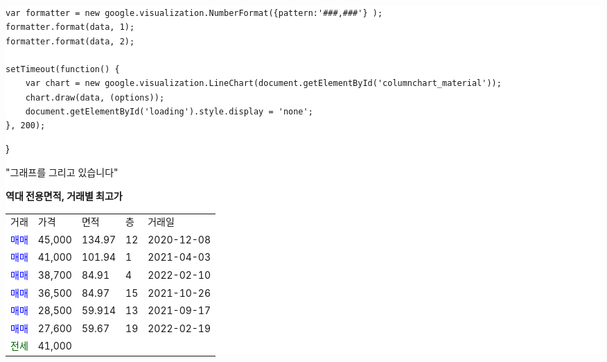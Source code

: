     var formatter = new google.visualization.NumberFormat({pattern:'###,###'} );
    formatter.format(data, 1);
    formatter.format(data, 2);
    
    setTimeout(function() {
        var chart = new google.visualization.LineChart(document.getElementById('columnchart_material'));
        chart.draw(data, (options));
        document.getElementById('loading').style.display = 'none';
    }, 200);
  }
</script>


<div id="loading" style="z-index:20; display: block; margin-left: 0px">"그래프를 그리고 있습니다"</div>
<div id="columnchart_material" style="width: 95%; margin-left: 0px; display: block"></div>

<b>역대 전용면적, 거래별 최고가</b>
<table class="sortable">
    <tr>
      <td>거래</td>
      <td>가격</td>
      <td>면적</td>
      <td>층</td>
      <td>거래일</td>
    </tr>
        <tr>
          <td><a style="color: blue">매매</a></td>
          <td>45,000</td>
          <td>134.97</td>
          <td>12</td>
          <td>2020-12-08</td>
        </tr>            <tr>
          <td><a style="color: blue">매매</a></td>
          <td>41,000</td>
          <td>101.94</td>
          <td>1</td>
          <td>2021-04-03</td>
        </tr>            <tr>
          <td><a style="color: blue">매매</a></td>
          <td>38,700</td>
          <td>84.91</td>
          <td>4</td>
          <td>2022-02-10</td>
        </tr>            <tr>
          <td><a style="color: blue">매매</a></td>
          <td>36,500</td>
          <td>84.97</td>
          <td>15</td>
          <td>2021-10-26</td>
        </tr>            <tr>
          <td><a style="color: blue">매매</a></td>
          <td>28,500</td>
          <td>59.914</td>
          <td>13</td>
          <td>2021-09-17</td>
        </tr>            <tr>
          <td><a style="color: blue">매매</a></td>
          <td>27,600</td>
          <td>59.67</td>
          <td>19</td>
          <td>2022-02-19</td>
        </tr>        
        <tr>
              <td><a style="color: darkgreen">전세</a></td>
              <td>41,000</td>
